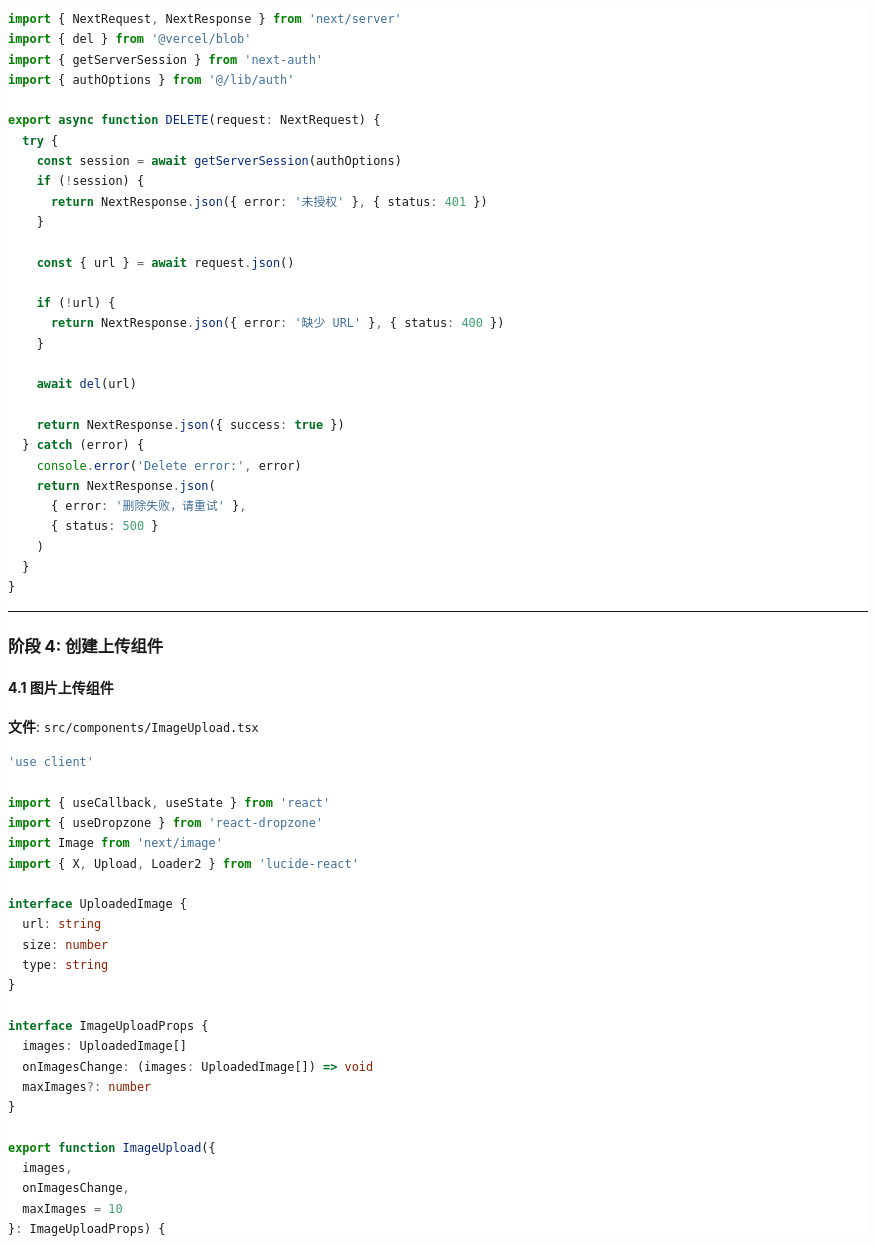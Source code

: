 ```typescript
import { NextRequest, NextResponse } from 'next/server'
import { del } from '@vercel/blob'
import { getServerSession } from 'next-auth'
import { authOptions } from '@/lib/auth'

export async function DELETE(request: NextRequest) {
  try {
    const session = await getServerSession(authOptions)
    if (!session) {
      return NextResponse.json({ error: '未授权' }, { status: 401 })
    }

    const { url } = await request.json()

    if (!url) {
      return NextResponse.json({ error: '缺少 URL' }, { status: 400 })
    }

    await del(url)

    return NextResponse.json({ success: true })
  } catch (error) {
    console.error('Delete error:', error)
    return NextResponse.json(
      { error: '删除失败，请重试' },
      { status: 500 }
    )
  }
}
```

---

### 阶段 4: 创建上传组件

#### 4.1 图片上传组件

**文件**: `src/components/ImageUpload.tsx`

```typescript
'use client'

import { useCallback, useState } from 'react'
import { useDropzone } from 'react-dropzone'
import Image from 'next/image'
import { X, Upload, Loader2 } from 'lucide-react'

interface UploadedImage {
  url: string
  size: number
  type: string
}

interface ImageUploadProps {
  images: UploadedImage[]
  onImagesChange: (images: UploadedImage[]) => void
  maxImages?: number
}

export function ImageUpload({
  images,
  onImagesChange,
  maxImages = 10
}: ImageUploadProps) {
```